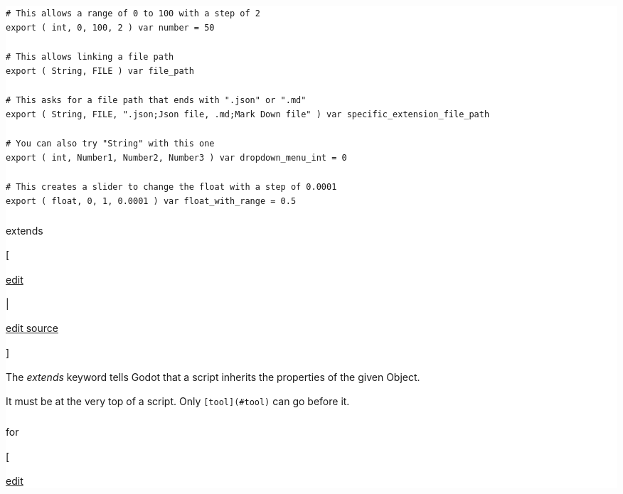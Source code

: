 

```
# This allows a range of 0 to 100 with a step of 2
export ( int, 0, 100, 2 ) var number = 50

# This allows linking a file path
export ( String, FILE ) var file_path

# This asks for a file path that ends with ".json" or ".md"
export ( String, FILE, ".json;Json file, .md;Mark Down file" ) var specific_extension_file_path

# You can also try "String" with this one
export ( int, Number1, Number2, Number3 ) var dropdown_menu_int = 0

# This creates a slider to change the float with a step of 0.0001
export ( float, 0, 1, 0.0001 ) var float_with_range = 0.5

```

### 

 extends
 


 [
 
[edit](/w/index.php?title=Guide_to_the_Godot_game_engine/Programming/GDScript/Keywords&veaction=edit&section=T-6 "Edit section: extends") 

 |
 
[edit source](/w/index.php?title=Guide_to_the_Godot_game_engine/Programming/GDScript/Keywords&action=edit&section=T-6 "Edit section: extends") 

 ]



 The
 *extends* 
 keyword tells Godot that a script inherits the properties of the given Object.
 



 It must be at the very top of a script. Only
 `[tool](#tool)`
 can go before it.
 


### 

 for
 


 [
 
[edit](/w/index.php?title=Guide_to_the_Godot_game_engine/Programming/GDScript/Keywords&veaction=edit&section=T-7 "Edit section: for") 
